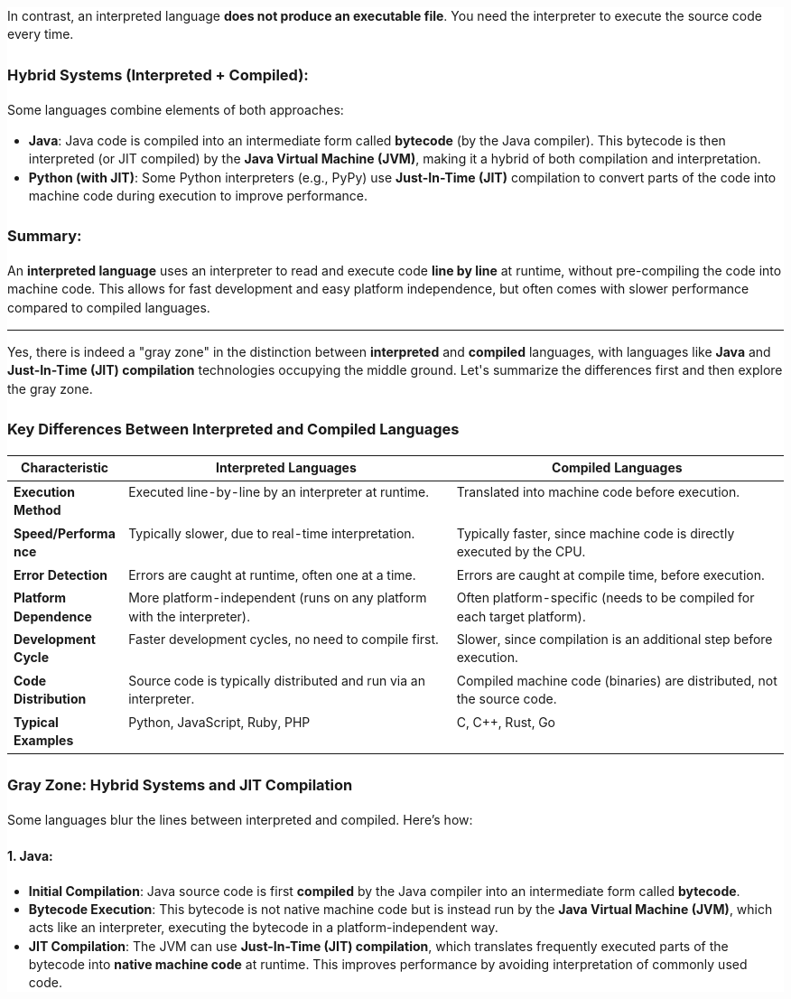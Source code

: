In contrast, an interpreted language **does not produce an executable file**. You need the interpreter to execute the source code every time.

### Hybrid Systems (Interpreted + Compiled):
Some languages combine elements of both approaches:
- **Java**: Java code is compiled into an intermediate form called **bytecode** (by the Java compiler). This bytecode is then interpreted (or JIT compiled) by the **Java Virtual Machine (JVM)**, making it a hybrid of both compilation and interpretation.
- **Python (with JIT)**: Some Python interpreters (e.g., PyPy) use **Just-In-Time (JIT)** compilation to convert parts of the code into machine code during execution to improve performance.

### Summary:
An **interpreted language** uses an interpreter to read and execute code **line by line** at runtime, without pre-compiling the code into machine code. This allows for fast development and easy platform independence, but often comes with slower performance compared to compiled languages.

---

Yes, there is indeed a "gray zone" in the distinction between **interpreted** and **compiled** languages, with languages like **Java** and **Just-In-Time (JIT) compilation** technologies occupying the middle ground. Let's summarize the differences first and then explore the gray zone.

### **Key Differences Between Interpreted and Compiled Languages**

| **Characteristic**       | **Interpreted Languages**                           | **Compiled Languages**                              |
|--------------------------|-----------------------------------------------------|----------------------------------------------------|
| **Execution Method**      | Executed line-by-line by an interpreter at runtime. | Translated into machine code before execution.      |
| **Speed/Performance**     | Typically slower, due to real-time interpretation.  | Typically faster, since machine code is directly executed by the CPU. |
| **Error Detection**       | Errors are caught at runtime, often one at a time.  | Errors are caught at compile time, before execution.|
| **Platform Dependence**   | More platform-independent (runs on any platform with the interpreter). | Often platform-specific (needs to be compiled for each target platform). |
| **Development Cycle**     | Faster development cycles, no need to compile first. | Slower, since compilation is an additional step before execution. |
| **Code Distribution**     | Source code is typically distributed and run via an interpreter. | Compiled machine code (binaries) are distributed, not the source code. |
| **Typical Examples**      | Python, JavaScript, Ruby, PHP                       | C, C++, Rust, Go                                   |

### **Gray Zone: Hybrid Systems and JIT Compilation**

Some languages blur the lines between interpreted and compiled. Here’s how:

#### **1. Java**:
- **Initial Compilation**: Java source code is first **compiled** by the Java compiler into an intermediate form called **bytecode**.
- **Bytecode Execution**: This bytecode is not native machine code but is instead run by the **Java Virtual Machine (JVM)**, which acts like an interpreter, executing the bytecode in a platform-independent way.
- **JIT Compilation**: The JVM can use **Just-In-Time (JIT) compilation**, which translates frequently executed parts of the bytecode into **native machine code** at runtime. This improves performance by avoiding interpretation of commonly used code.
